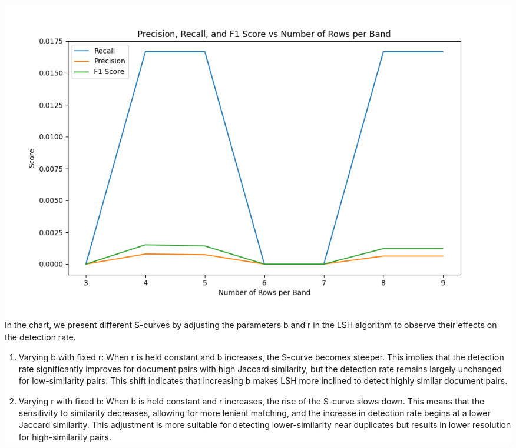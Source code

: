 ![Description of Image 2](./data/result/f1_score_vs_rows.png)

In the chart, we present different S-curves by adjusting the parameters b and r in the LSH algorithm to observe their effects on the detection rate.
1. Varying b with fixed r: When r is held constant and b increases, the S-curve becomes steeper. This implies that the detection rate significantly improves for document pairs with high Jaccard similarity, but the detection rate remains largely unchanged for low-similarity pairs. This shift indicates that increasing b makes LSH more inclined to detect highly similar document pairs.

2. Varying r with fixed b: When b is held constant and r increases, the rise of the S-curve slows down. This means that the sensitivity to similarity decreases, allowing for more lenient matching, and the increase in detection rate begins at a lower Jaccard similarity. This adjustment is more suitable for detecting lower-similarity near duplicates but results in lower resolution for high-similarity pairs.
